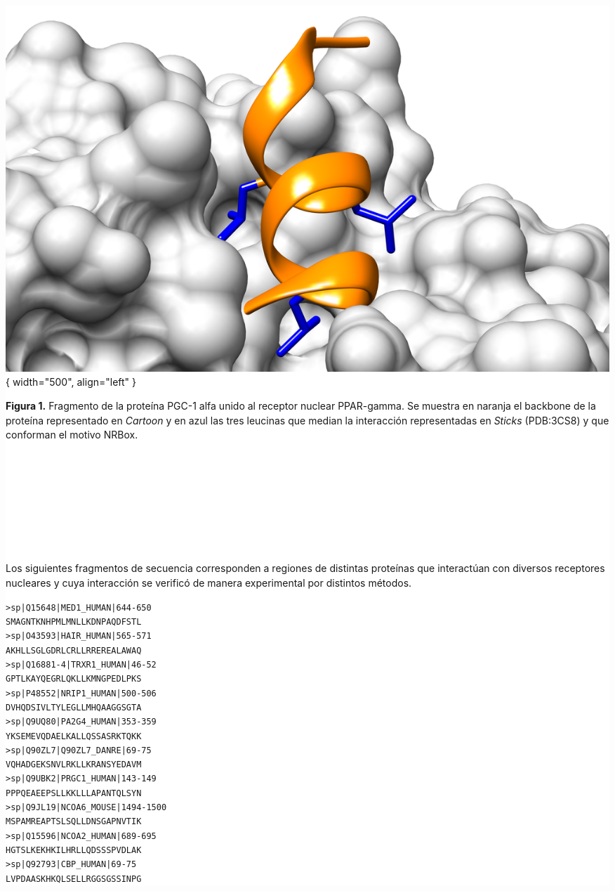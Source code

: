 ![Image](img/NRBox.png){ width="500", align="left" }

**Figura 1.** Fragmento de la proteína PGC-1 alfa unido al receptor nuclear PPAR-gamma. Se muestra en naranja el backbone de la proteína representado en *Cartoon* y en azul las tres leucinas que median la interacción representadas en *Sticks* (PDB:3CS8) y que conforman el motivo NRBox.

<br>
<br>
<br>
<br>
<br>
<br>
<br>

Los siguientes fragmentos de secuencia corresponden a regiones de distintas proteínas que interactúan con diversos receptores nucleares y cuya interacción se verificó de manera experimental por distintos métodos.

``` 
>sp|Q15648|MED1_HUMAN|644-650
SMAGNTKNHPMLMNLLKDNPAQDFSTL
>sp|O43593|HAIR_HUMAN|565-571
AKHLLSGLGDRLCRLLRREREALAWAQ
>sp|Q16881-4|TRXR1_HUMAN|46-52
GPTLKAYQEGRLQKLLKMNGPEDLPKS
>sp|P48552|NRIP1_HUMAN|500-506
DVHQDSIVLTYLEGLLMHQAAGGSGTA
>sp|Q9UQ80|PA2G4_HUMAN|353-359
YKSEMEVQDAELKALLQSSASRKTQKK 
>sp|Q90ZL7|Q90ZL7_DANRE|69-75
VQHADGEKSNVLRKLLKRANSYEDAVM
>sp|Q9UBK2|PRGC1_HUMAN|143-149
PPPQEAEEPSLLKKLLLAPANTQLSYN 
>sp|Q9JL19|NCOA6_MOUSE|1494-1500
MSPAMREAPTSLSQLLDNSGAPNVTIK
>sp|Q15596|NCOA2_HUMAN|689-695
HGTSLKEKHKILHRLLQDSSSPVDLAK
>sp|Q92793|CBP_HUMAN|69-75
LVPDAASKHKQLSELLRGGSGSSINPG
```
